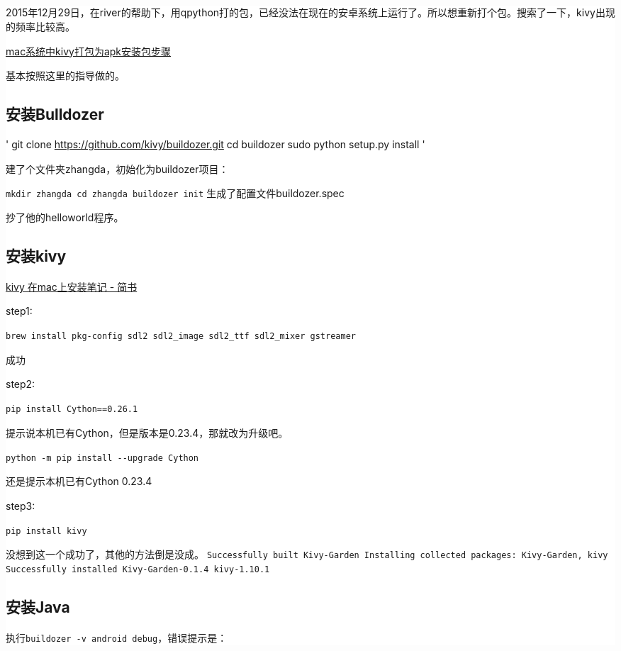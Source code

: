 2015年12月29日，在river的帮助下，用qpython打的包，已经没法在现在的安卓系统上运行了。所以想重新打个包。搜索了一下，kivy出现的频率比较高。

[mac系统中kivy打包为apk安装包步骤](http://www.360doc.com/content/16/0331/16/13647213_546844872.shtml)

基本按照这里的指导做的。

## 安装Bulldozer

'
git clone https://github.com/kivy/buildozer.git
cd buildozer
sudo python setup.py install
'

建了个文件夹zhangda，初始化为buildozer项目：

`
mkdir zhangda
cd zhangda
buildozer init
`
生成了配置文件buildozer.spec

抄了他的helloworld程序。 


## 安装kivy  

[kivy 在mac上安装笔记 - 简书](https://www.jianshu.com/p/27278af8a92e)

step1:

`brew install pkg-config sdl2 sdl2_image sdl2_ttf sdl2_mixer gstreamer`

成功

step2:

`pip install Cython==0.26.1 `  

提示说本机已有Cython，但是版本是0.23.4，那就改为升级吧。

`python -m pip install --upgrade Cython`

还是提示本机已有Cython 0.23.4

step3:

`pip install kivy`

没想到这一个成功了，其他的方法倒是没成。
`Successfully built Kivy-Garden
Installing collected packages: Kivy-Garden, kivy
Successfully installed Kivy-Garden-0.1.4 kivy-1.10.1`

## 安装Java

执行`buildozer -v android debug`，错误提示是：  
